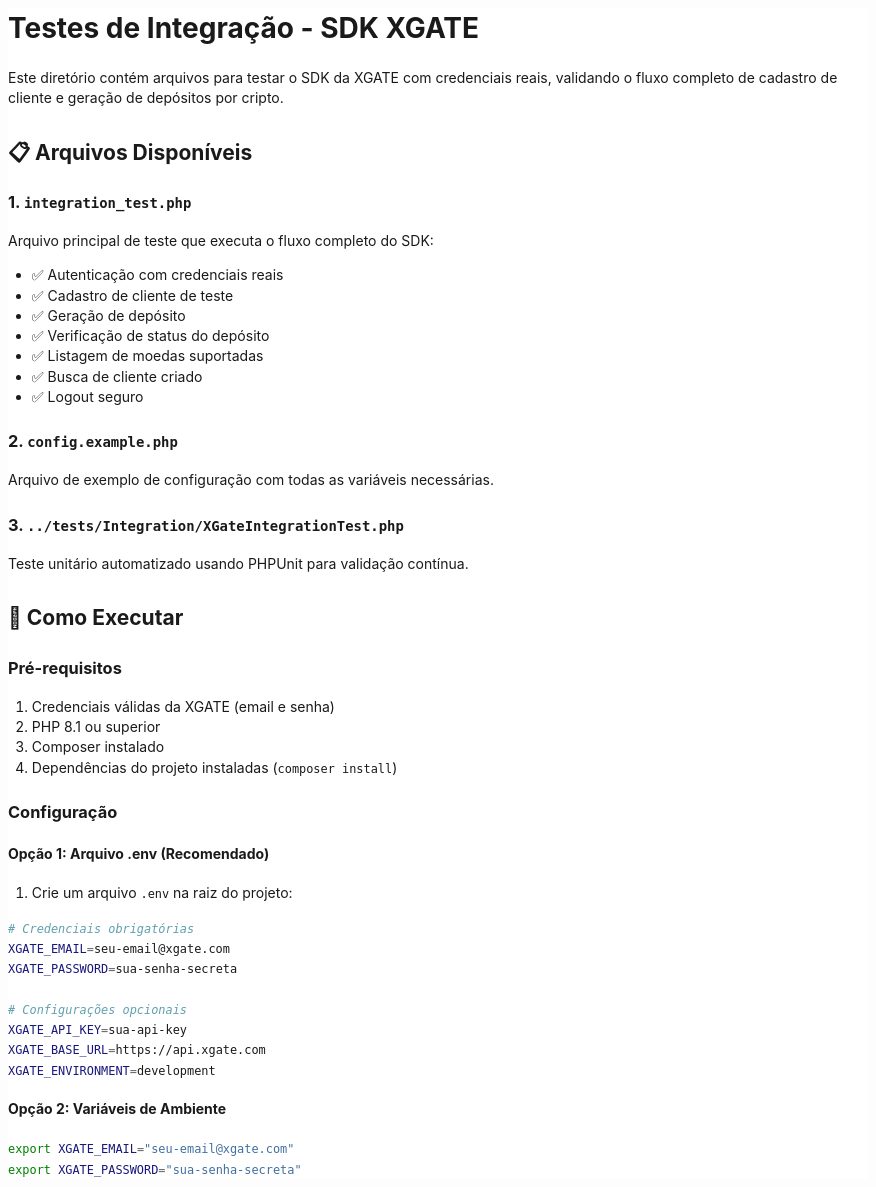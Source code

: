 # Testes de Integração - SDK XGATE

Este diretório contém arquivos para testar o SDK da XGATE com credenciais reais, validando o fluxo completo de cadastro de cliente e geração de depósitos por cripto.

## 📋 Arquivos Disponíveis

### 1. `integration_test.php`
Arquivo principal de teste que executa o fluxo completo do SDK:
- ✅ Autenticação com credenciais reais
- ✅ Cadastro de cliente de teste
- ✅ Geração de depósito
- ✅ Verificação de status do depósito
- ✅ Listagem de moedas suportadas
- ✅ Busca de cliente criado
- ✅ Logout seguro

### 2. `config.example.php`
Arquivo de exemplo de configuração com todas as variáveis necessárias.

### 3. `../tests/Integration/XGateIntegrationTest.php`
Teste unitário automatizado usando PHPUnit para validação contínua.

## 🚀 Como Executar

### Pré-requisitos
1. Credenciais válidas da XGATE (email e senha)
2. PHP 8.1 ou superior
3. Composer instalado
4. Dependências do projeto instaladas (`composer install`)

### Configuração

#### Opção 1: Arquivo .env (Recomendado)
1. Crie um arquivo `.env` na raiz do projeto:
```bash
# Credenciais obrigatórias
XGATE_EMAIL=seu-email@xgate.com
XGATE_PASSWORD=sua-senha-secreta

# Configurações opcionais
XGATE_API_KEY=sua-api-key
XGATE_BASE_URL=https://api.xgate.com
XGATE_ENVIRONMENT=development
```

#### Opção 2: Variáveis de Ambiente
```bash
export XGATE_EMAIL="seu-email@xgate.com"
export XGATE_PASSWORD="sua-senha-secreta"
```
